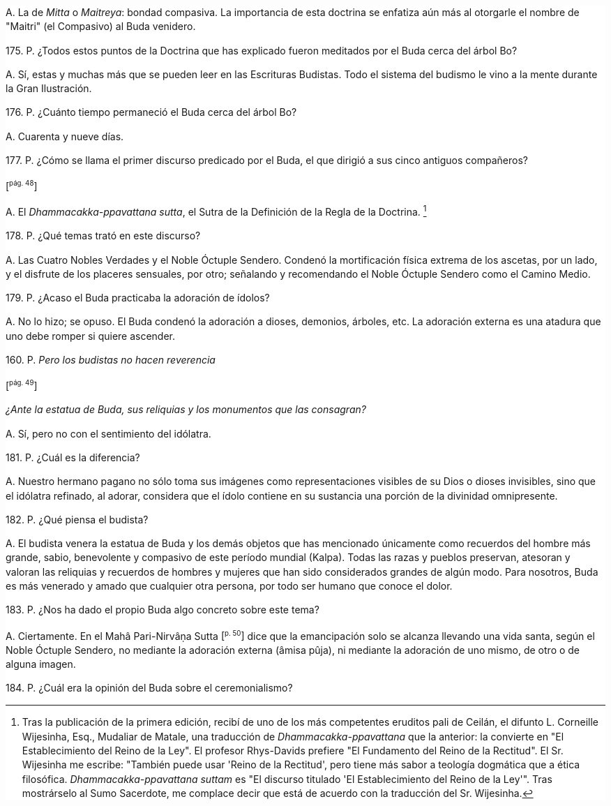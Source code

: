 A. La de _Mitta_ o _Maitreya_: bondad compasiva. La importancia de esta doctrina se enfatiza aún más al otorgarle el nombre de "Maitri" (el Compasivo) al Buda venidero.

175\. P. ¿Todos estos puntos de la Doctrina que has explicado fueron meditados por el Buda cerca del árbol Bo?

A. Sí, estas y muchas más que se pueden leer en las Escrituras Budistas. Todo el sistema del budismo le vino a la mente durante la Gran Ilustración.

176\. P. ¿Cuánto tiempo permaneció el Buda cerca del árbol Bo?

A. Cuarenta y nueve días.

177\. P. ¿Cómo se llama el primer discurso predicado por el Buda, el que dirigió a sus cinco antiguos compañeros?

<span id="p48">[<sup><small>pág. 48</small></sup>]</span>

A. El _Dhammacakka-ppavattana sutta_, el Sutra de la Definición de la Regla de la Doctrina. [^12]

178\. P. ¿Qué temas trató en este discurso?

A. Las Cuatro Nobles Verdades y el Noble Óctuple Sendero. Condenó la mortificación física extrema de los ascetas, por un lado, y el disfrute de los placeres sensuales, por otro; señalando y recomendando el Noble Óctuple Sendero como el Camino Medio.

179\. P. ¿Acaso el Buda practicaba la adoración de ídolos?

A. No lo hizo; se opuso. El Buda condenó la adoración a dioses, demonios, árboles, etc. La adoración externa es una atadura que uno debe romper si quiere ascender.

160\. P. _Pero los budistas no hacen reverencia_ 

<span id="p49">[<sup><small>pág. 49</small></sup>]</span>

_¿Ante la estatua de Buda, sus reliquias y los monumentos que las consagran?_

A. Sí, pero no con el sentimiento del idólatra.

181\. P. ¿Cuál es la diferencia?

A. Nuestro hermano pagano no sólo toma sus imágenes como representaciones visibles de su Dios o dioses invisibles, sino que el idólatra refinado, al adorar, considera que el ídolo contiene en su sustancia una porción de la divinidad omnipresente.

182\. P. ¿Qué piensa el budista?

A. El budista venera la estatua de Buda y los demás objetos que has mencionado únicamente como recuerdos del hombre más grande, sabio, benevolente y compasivo de este período mundial (Kalpa). Todas las razas y pueblos preservan, atesoran y valoran las reliquias y recuerdos de hombres y mujeres que han sido considerados grandes de algún modo. Para nosotros, Buda es más venerado y amado que cualquier otra persona, por todo ser humano que conoce el dolor.

183\. P. ¿Nos ha dado el propio Buda algo concreto sobre este tema?

A. Ciertamente. En el Mahâ Pari-Nirvâṇa Sutta <span id="p50">[<sup><small>p. 50</small></sup>]</span> dice que la emancipación solo se alcanza llevando una vida santa, según el Noble Óctuple Sendero, no mediante la adoración externa (âmisa pûja), ni mediante la adoración de uno mismo, de otro o de alguna imagen.

184\. P. ¿Cuál era la opinión del Buda sobre el ceremonialismo?


[^8]: El Sr. Childers tiene una visión muy pesimista del estado nirvánico, considerándolo una aniquilación. Estudiantes posteriores discrepan de él.
[^9]: _Sâranam_. Wijesinha Mudaliyar me escribe: “Hasta ahora, los eruditos pali europeos han traducido esta palabra de forma muy inapropiada y errónea como _Refugio_, y los eruditos pali nativos la han aceptado así sin pensarlo. Ni la etimología pali ni la filosofía budista justifican la traducción. _Refugio_, en el sentido de _huida o refugio_, es completamente ajeno al verdadero budismo, que insiste en que cada hombre busque su propia emancipación. La raíz _Sṛ_ en sánscrito (_sara_ en pali) significa moverse, ir; de modo que _Saranam_ denotaría algo que se mueve, o él o aquello que va delante o con otro: un Guía o Ayudante. Interpreto el pasaje así: _Gacchāmi_, voy, _Buddham_, a Buda, _Sâranam_, como mi Guía. La traducción del Tisaraṇa, como los "Tres Refugios", ha generado mucha confusión y ha sido utilizado por los antibudistas como un pretexto fértil para burlarse de los budistas con la absurdidad de refugiarse en nada y creer en irrealidades. El término "Refugio" es más aplicable al Nirvâṇa, del cual Saranam es sinónimo. El Sumo Sacerdote Sumangala también me llama la atención sobre el hecho de que la raíz pali Sara tiene el significado secundario de matar, o aquello que destruye. Por lo tanto, Buddham Saranam gacchâmi podría traducirse como "Voy a Buda, la Ley y el Orden, como destructores de mis miedos; el primero por su predicación, el segundo por su verdad axiomática, el tercero por sus diversos ejemplos y preceptos".
[^10]: Esta forma calificada se refiere, por supuesto, a los laicos que solo profesan observar cinco Preceptos: un bhikkhu debe observar un celibato estricto. Asimismo, el laico que se compromete a observar ocho de los diez Preceptos durante períodos específicos debe ser célibe. Los Cinco Preceptos fueron establecidos por Buda para todas las personas. Aunque uno no sea budista, los cinco y ocho preceptos pueden ser observados provechosamente por todos. Es la toma de los "Tres Refugios" lo que constituye a alguien budista.
[^11]: El karma se define como la suma total de las acciones de una persona. La ley de Causa y Efecto se denomina Paticca Samuppada Dhamma. En el Anguttara Nikaya, el Buda enseña que «mi acción es mi posesión, mi acción es mi herencia, mi acción es el vientre que me lleva, mi acción es mi pariente, mi acción es mi refugio».
[^12]: Tras la publicación de la primera edición, recibí de uno de los más competentes eruditos pali de Ceilán, el difunto L. Corneille Wijesinha, Esq., Mudaliar de Matale, una traducción de _Dhammacakka-ppavattana_ que la anterior: la convierte en "El Establecimiento del Reino de la Ley". El profesor Rhys-Davids prefiere "El Fundamento del Reino de la Rectitud". El Sr. Wijesinha me escribe: "También puede usar 'Reino de la Rectitud', pero tiene más sabor a teología dogmática que a ética filosófica. _Dhammacakka-ppavattana suttam_ es "El discurso titulado 'El Establecimiento del Reino de la Ley'". Tras mostrárselo al Sumo Sacerdote, me complace decir que está de acuerdo con la traducción del Sr. Wijesinha.
[^13]: La mezcla de estas artes y prácticas con el budismo es una señal de deterioro. Sus hechos y fenómenos son reales y susceptibles de explicación científica. Se las considera «magia», pero cuando se recurre a ellas con fines egoístas, atraen malas influencias e impiden el avance espiritual. Cuando se emplean con fines inofensivos y benéficos, como curar enfermos, salvar vidas, etc., el Buda permitió su uso.
[^14]: Un asceta budista que, mediante un curso de práctica prescrito, ha alcanzado un estado superior de desarrollo espiritual e intelectual. Los Arhats pueden dividirse en dos grupos generales: _Samathayânika_ y _Sukkha Vipassaka_. Los primeros han destruido sus pasiones y desarrollado plenamente su capacidad intelectual o visión mística; los segundos han dominado igualmente la pasión, pero no han adquirido los poderes mentales superiores. Los primeros (pág. 56) pueden manipular los fenómenos, los segundos no. El Arhat de la primera clase, al alcanzar su pleno desarrollo, ya no es presa de las ilusiones de los sentidos, ni esclavo de la pasión ni de la fragilidad mortal. _Penetra hasta la raíz de cualquier tema al que se aplique su mente_ sin seguir los lentos procesos del razonamiento. Su autoconquista es completa; y, en lugar de la emoción y el deseo que atormentan y cautivan al hombre común, se eleva a una condición que se expresa mejor en el término 'Nirvánico'. En Ceilán existe la idea errónea de que alcanzar el estado de Arhat es imposible; que el propio Buda profetizó que este poder se extinguiría un milenio después de su muerte. Este rumor —y otro similar que se escucha por toda la India, a saber, que, al ser el ciclo oscuro del Kali Yuga, la práctica del Yôga Vidyâ, o la sublime ciencia espiritual, es imposible— lo atribuyo al ingenio de quienes deberían ser tan puros y (para usar un término no budista, pero muy conveniente) psíquicamente sabios como sus predecesores, pero no lo son, y por lo tanto buscan una excusa. El Buda enseñó la idea contraria. En el Digha Nikâya dijo: «¡Escucha, Subbhadra! El mundo nunca estará sin Arhats si los ascetas (bhikkhus) de mis congregaciones observan mis preceptos fielmente». (_Imecha Subhaddhabhikkhu samma vihareiyum asunno loko Arahantehiassa_.)
[^15]: Kolb, en su 'Historia de la cultura', dice: “Es al budismo a quien 'debemos agradecer la salvación de los prisioneros de guerra, quienes hasta entonces habían sido asesinados también por la interrupción del cautiverio de los habitantes de las tierras conquistadas'”.
[^16]: El quinto Sila hace referencia al mero consumo de intoxicantes y drogas estupefacientes, que en última instancia conduce a la embriaguez.
[^17]: El «alma» que aquí se critica es el equivalente del griego _psuche_. La palabra «material» abarca otros estados de la materia además del del cuerpo físico.
[^18]: Tras reflexionar, he sustituido «personalidad» por «individualidad», como se escribió en la primera edición. Las apariciones sucesivas en una o varias tierras, o «descensos en la generación», de las partes tanhaicamente coherentes (Skandhas) de un ser determinado son una sucesión de personalidades. En cada nacimiento, la personalidad difiere de la del nacimiento anterior o del siguiente. El karma, el deus ex [machinâ](errata.htm#2)_, se enmascara (¿o mejor dicho, se refleja?) a sí mismo, ya en las personalidades de un sabio, ya en las de un artesano, y así sucesivamente a lo largo de la sucesión de nacimientos. Pero aunque las personalidades cambian constantemente, la única línea de vida a lo largo de la cual se ensartan como cuentas, corre ininterrumpida; siempre es esa línea particular, nunca ninguna otra. Por lo tanto, es el individuo —una ondulación vital individual— el que se desplaza velozmente por el lado objetivo de la Naturaleza, bajo el impulso del Karma y la dirección creativa de Tanhâ, y persiste a través de numerosos cambios cíclicos. El profesor Rhys-Davids denomina «carácter» o «acción» a aquello que pasa de una personalidad a otra a lo largo de la cadena individual. Dado que el «carácter» no es una mera abstracción metafísica, sino la suma de las cualidades mentales y las propensiones morales de uno, ¿no ayudaría a disipar lo que el profesor Rhys-Davids llama «El recurso desesperado de un misterio» [Budismo, pág. 101], si consideráramos la ondulación vital como individualidad y cada una de sus series de manifestaciones natales como una personalidad separada? Necesitamos dos palabras para distinguir entre los conceptos, y ninguna encuentro tan clara y expresiva como las dos que he elegido. El individuo perfeccionado, budistamente hablando, es un Buda, diría yo; pues un Buda no es más que la flor excepcional de la humanidad, sin la más mínima mezcla sobrenatural. Y, como se requieren incontables generaciones —«cuatro asankheyyas y cien mil ciclos»— de las Historias de Nacimientos Budistas de Fausboll y Rhys-David (13) para que un hombre se convierta en un Buda, y la férrea voluntad de convertirse en uno se extiende a lo largo de todos los nacimientos sucesivos, ¿cómo llamaremos a eso que así desea y persevera? ¿Carácter o individualidad? Una individualidad que se manifiesta parcialmente en cada nacimiento, pero que se construye con fragmentos de todos los nacimientos.
[^19]: El estudiante puede consultar provechosamente a Schopenhauer a este respecto. Arthur Schopenhauer, filósofo alemán moderno de eminente capacidad, enseñó que «El Principio, o Radical, de la Naturaleza y de todos sus objetos, incluido el cuerpo humano, es intrínsecamente (p. 67) aquello de lo que somos más conscientes en nuestro propio cuerpo, a saber, la Voluntad. El intelecto es una capacidad secundaria de la voluntad primaria, una función del cerebro en la que esta se refleja como Naturaleza, objeto y cuerpo, como en un espejo... El intelecto es secundario, pero puede conducir, en los santos, a una completa renuncia a la voluntad, en la medida en que esta impulsa la «vida» y se extingue entonces en el Nirvana» ​​(LA Sanders en The Theosopist de mayo de 1382, p. 213).
[^20]: Fisiológicamente hablando, el cuerpo del hombre cambia completamente cada siete años.
[^21]: Este principio fundamental o básico puede ser designado en Pâlî, _Nidâna_—cadena de causalidad o, literalmente, “Origen de la dependencia”. Se especifican doce Nidânas, _viz_.: _Avijjâ_—ignorancia de la verdad de la religión natural; _Samkhârâ_—acción causal, karma; _Viññâna_—conciencia de la personalidad, el “Yo soy Yo”; _Nâma rûpa_—nombre y forma; _Salayatana_—seis sentidos; _Phassa_—contacto, _Vedanâ_—sensación; _Tanhâ_—deseo de disfrute; _Upâdâna_—apego; _Bhava_—existencia individualizadora; _Jati_—nacimiento, casta; _Jarâ_, _narana_, _sokaparidêsa_, _dukkha_, _domanassa_, _upâyâsa_—Decadencia, muerte, pena, lamentación, desesperación.